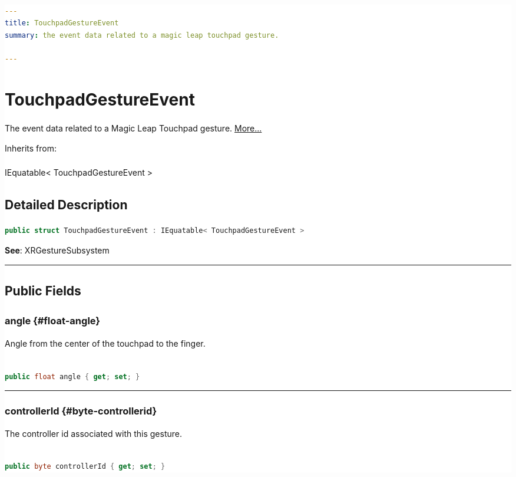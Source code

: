```yaml
---
title: TouchpadGestureEvent
summary: the event data related to a magic leap touchpad gesture. 

---
```


# TouchpadGestureEvent




The event data related to a Magic Leap Touchpad gesture.   [More...](#detailed-description)  


Inherits from: <br></br>IEquatable< TouchpadGestureEvent >



## Detailed Description

```csharp
public struct TouchpadGestureEvent : IEquatable< TouchpadGestureEvent > 
```




**See**: XRGestureSubsystem



-----------



## Public Fields

### angle {#float-angle}

Angle from the center of the touchpad to the finger. 

```csharp

public float angle { get; set; }

```






-----------

### controllerId {#byte-controllerid}

The controller id associated with this gesture. 

```csharp

public byte controllerId { get; set; }

```
